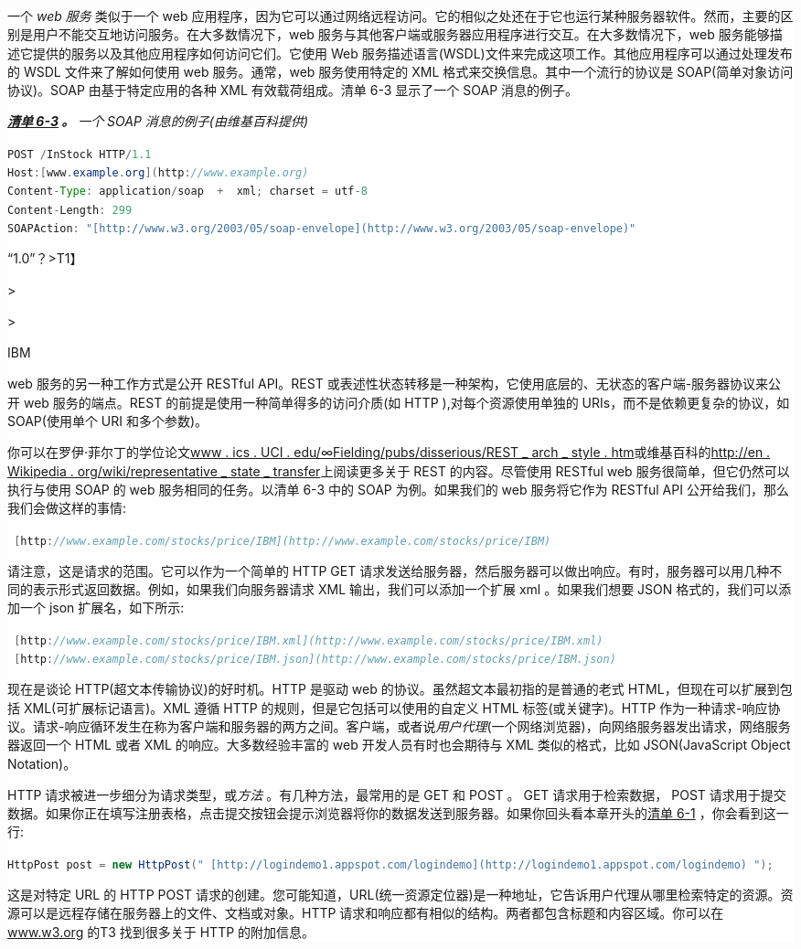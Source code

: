 一个 *web 服务* 类似于一个 web 应用程序，因为它可以通过网络远程访问。它的相似之处还在于它也运行某种服务器软件。然而，主要的区别是用户不能交互地访问服务。在大多数情况下，web 服务与其他客户端或服务器应用程序进行交互。在大多数情况下，web 服务能够描述它提供的服务以及其他应用程序如何访问它们。它使用 Web 服务描述语言(WSDL)文件来完成这项工作。其他应用程序可以通过处理发布的 WSDL 文件来了解如何使用 web 服务。通常，web 服务使用特定的 XML 格式来交换信息。其中一个流行的协议是 SOAP(简单对象访问协议)。SOAP 由基于特定应用的各种 XML 有效载荷组成。清单 6-3 显示了一个 SOAP 消息的例子。

***[清单 6-3](#_list3) 。*** *一个 SOAP 消息的例子(由维基百科提供)*

```java
POST /InStock HTTP/1.1
Host:[www.example.org](http://www.example.org)
Content-Type: application/soap  +  xml; charset = utf-8
Content-Length: 299
SOAPAction: "[http://www.w3.org/2003/05/soap-envelope](http://www.w3.org/2003/05/soap-envelope)"

```

“1.0”？>T1】

<envelope xmlns:soap="<span" class="FontName1">></envelope>

<getstockprice xmlns:m="<span" class="FontName1">></getstockprice>

IBM

web 服务的另一种工作方式是公开 RESTful API。REST 或表述性状态转移是一种架构，它使用底层的、无状态的客户端-服务器协议来公开 web 服务的端点。REST 的前提是使用一种简单得多的访问介质(如 HTTP ),对每个资源使用单独的 URIs，而不是依赖更复杂的协议，如 SOAP(使用单个 URI 和多个参数)。

你可以在罗伊·菲尔丁的学位论文[www . ics . UCI . edu/∞Fielding/pubs/disserious/REST _ arch _ style . htm](http://www.ics.uci.edu/∼fielding/pubs/dissertation/rest_arch_style.htm)或维基百科的[http://en . Wikipedia . org/wiki/representative _ state _ transfer](http://en.wikipedia.org/wiki/Representational_state_transfer)上阅读更多关于 REST 的内容。尽管使用 RESTful web 服务很简单，但它仍然可以执行与使用 SOAP 的 web 服务相同的任务。以清单 6-3 中的 SOAP 为例。如果我们的 web 服务将它作为 RESTful API 公开给我们，那么我们会做这样的事情:

```java
 [http://www.example.com/stocks/price/IBM](http://www.example.com/stocks/price/IBM) 
```

请注意，这是请求的范围。它可以作为一个简单的 HTTP GET 请求发送给服务器，然后服务器可以做出响应。有时，服务器可以用几种不同的表示形式返回数据。例如，如果我们向服务器请求 XML 输出，我们可以添加一个扩展 xml 。如果我们想要 JSON 格式的，我们可以添加一个 json 扩展名，如下所示:

```java
 [http://www.example.com/stocks/price/IBM.xml](http://www.example.com/stocks/price/IBM.xml) 
 [http://www.example.com/stocks/price/IBM.json](http://www.example.com/stocks/price/IBM.json) 
```

现在是谈论 HTTP(超文本传输协议)的好时机。HTTP 是驱动 web 的协议。虽然超文本最初指的是普通的老式 HTML，但现在可以扩展到包括 XML(可扩展标记语言)。XML 遵循 HTTP 的规则，但是它包括可以使用的自定义 HTML 标签(或关键字)。HTTP 作为一种请求-响应协议。请求-响应循环发生在称为客户端和服务器的两方之间。客户端，或者说*用户代理*(一个网络浏览器)，向网络服务器发出请求，网络服务器返回一个 HTML 或者 XML 的响应。大多数经验丰富的 web 开发人员有时也会期待与 XML 类似的格式，比如 JSON(JavaScript Object Notation)。

HTTP 请求被进一步细分为请求类型，或*方法* 。有几种方法，最常用的是 GET 和 POST 。 GET 请求用于检索数据， POST 请求用于提交数据。如果你正在填写注册表格，点击提交按钮会提示浏览器将你的数据发送到服务器。如果你回头看本章开头的[清单 6-1](#list1) ，你会看到这一行:

```java
HttpPost post = new HttpPost(" [http://logindemo1.appspot.com/logindemo](http://logindemo1.appspot.com/logindemo) ");
```

这是对特定 URL 的 HTTP POST 请求的创建。您可能知道，URL(统一资源定位器)是一种地址，它告诉用户代理从哪里检索特定的资源。资源可以是远程存储在服务器上的文件、文档或对象。HTTP 请求和响应都有相似的结构。两者都包含标题和内容区域。你可以在 www.w3.org 的T3 找到很多关于 HTTP 的附加信息。
